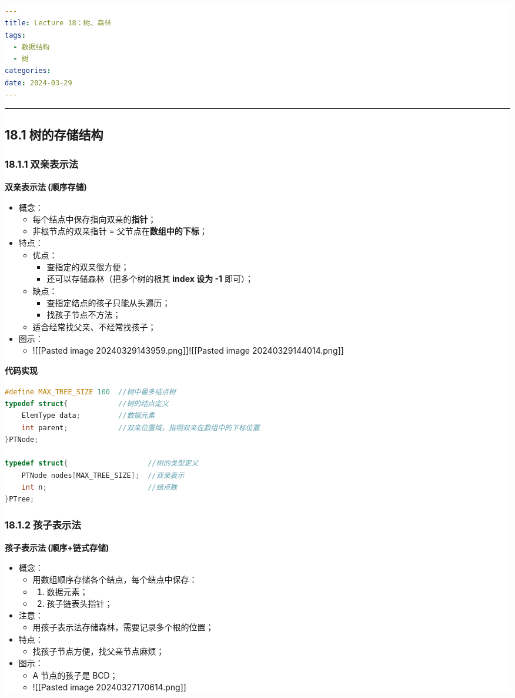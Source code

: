 ```yaml
---
title: Lecture 18：树、森林
tags:
  - 数据结构
  - 树
categories: 
date: 2024-03-29
---
```

---
## 18.1 树的存储结构
### 18.1.1 双亲表示法
**双亲表示法 (顺序存储)**
+ 概念：
	+ 每个结点中保存指向双亲的**指针**；
	+ 非根节点的双亲指针 = 父节点在**数组中的下标**；
+ 特点：
	+ 优点：
		+ 查指定的双亲很方便；
		+ 还可以存储森林（把多个树的根其 **index 设为 -1** 即可）；
	+ 缺点：
		+ 查指定结点的孩子只能从头遍历；
		+ 找孩子节点不方法；
	+ 适合经常找父亲、不经常找孩子；
+ 图示：
	+ ![[Pasted image 20240329143959.png]]![[Pasted image 20240329144014.png]]

**代码实现**
```c
#define MAX_TREE_SIZE 100  //树中最多结点树
typedef struct{            //树的结点定义
	ElemType data;         //数据元素 
	int parent;            //双亲位置域，指明双亲在数组中的下标位置
}PTNode;

typedef struct{                   //树的类型定义
	PTNode nodes[MAX_TREE_SIZE];  //双亲表示
	int n;                        //结点数
}PTree;
```

### 18.1.2 孩子表示法
**孩子表示法 (顺序+链式存储)**
+ 概念：
	+ 用数组顺序存储各个结点，每个结点中保存：
	+ 1. 数据元素；
	+ 2. 孩子链表头指针；
+ 注意：
	+ 用孩子表示法存储森林，需要记录多个根的位置；
+ 特点：
	+ 找孩子节点方便，找父亲节点麻烦；
+ 图示：
	+ A 节点的孩子是 BCD；
	+ ![[Pasted image 20240327170614.png]]

